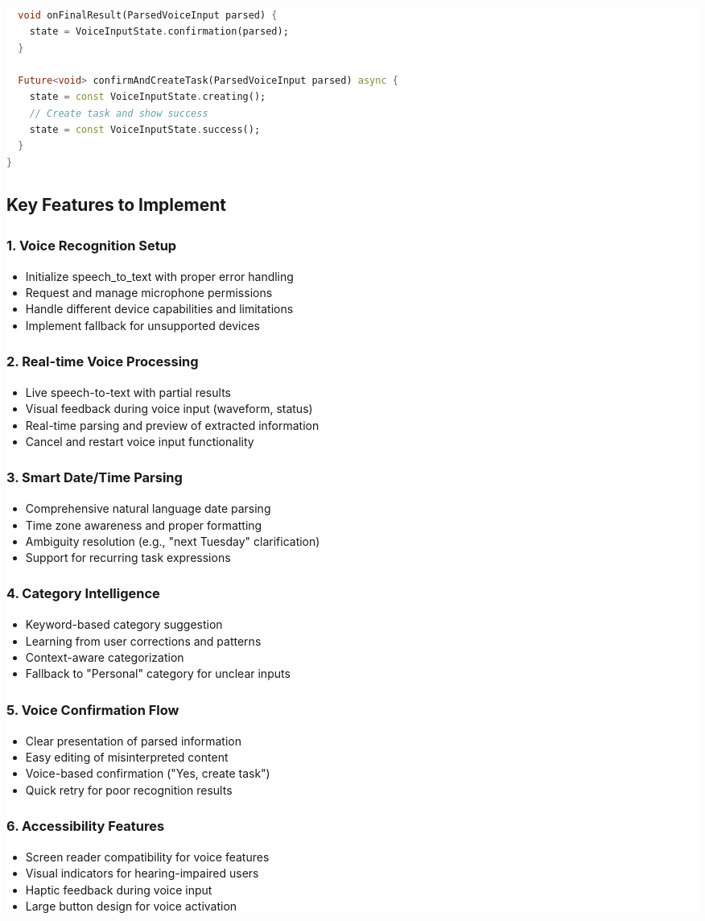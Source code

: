 ```dart
  void onFinalResult(ParsedVoiceInput parsed) {
    state = VoiceInputState.confirmation(parsed);
  }
  
  Future<void> confirmAndCreateTask(ParsedVoiceInput parsed) async {
    state = const VoiceInputState.creating();
    // Create task and show success
    state = const VoiceInputState.success();
  }
}
```

## Key Features to Implement

### 1. Voice Recognition Setup
- Initialize speech_to_text with proper error handling
- Request and manage microphone permissions
- Handle different device capabilities and limitations
- Implement fallback for unsupported devices

### 2. Real-time Voice Processing
- Live speech-to-text with partial results
- Visual feedback during voice input (waveform, status)
- Real-time parsing and preview of extracted information
- Cancel and restart voice input functionality

### 3. Smart Date/Time Parsing
- Comprehensive natural language date parsing
- Time zone awareness and proper formatting
- Ambiguity resolution (e.g., "next Tuesday" clarification)
- Support for recurring task expressions

### 4. Category Intelligence
- Keyword-based category suggestion
- Learning from user corrections and patterns
- Context-aware categorization
- Fallback to "Personal" category for unclear inputs

### 5. Voice Confirmation Flow
- Clear presentation of parsed information
- Easy editing of misinterpreted content
- Voice-based confirmation ("Yes, create task")
- Quick retry for poor recognition results

### 6. Accessibility Features
- Screen reader compatibility for voice features
- Visual indicators for hearing-impaired users
- Haptic feedback during voice input
- Large button design for voice activation
